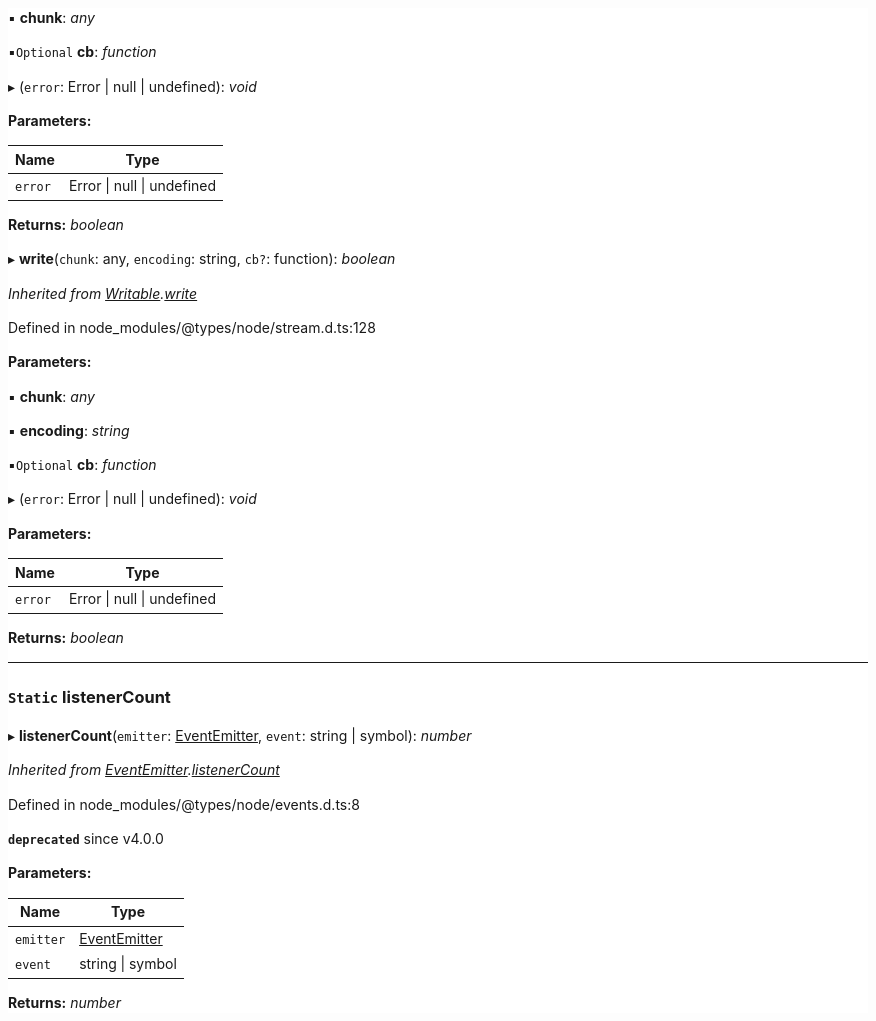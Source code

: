 ▪ **chunk**: *any*

▪`Optional`  **cb**: *function*

▸ (`error`: Error | null | undefined): *void*

**Parameters:**

Name | Type |
------ | ------ |
`error` | Error &#124; null &#124; undefined |

**Returns:** *boolean*

▸ **write**(`chunk`: any, `encoding`: string, `cb?`: function): *boolean*

*Inherited from [Writable](_node_modules__types_node_stream_d_._stream_.internal.writable.md).[write](_node_modules__types_node_stream_d_._stream_.internal.writable.md#write)*

Defined in node_modules/@types/node/stream.d.ts:128

**Parameters:**

▪ **chunk**: *any*

▪ **encoding**: *string*

▪`Optional`  **cb**: *function*

▸ (`error`: Error | null | undefined): *void*

**Parameters:**

Name | Type |
------ | ------ |
`error` | Error &#124; null &#124; undefined |

**Returns:** *boolean*

___

### `Static` listenerCount

▸ **listenerCount**(`emitter`: [EventEmitter](_node_modules__types_node_events_d_._events_.internal.eventemitter.md), `event`: string | symbol): *number*

*Inherited from [EventEmitter](_node_modules__types_node_events_d_._events_.internal.eventemitter.md).[listenerCount](_node_modules__types_node_events_d_._events_.internal.eventemitter.md#static-listenercount)*

Defined in node_modules/@types/node/events.d.ts:8

**`deprecated`** since v4.0.0

**Parameters:**

Name | Type |
------ | ------ |
`emitter` | [EventEmitter](_node_modules__types_node_events_d_._events_.internal.eventemitter.md) |
`event` | string &#124; symbol |

**Returns:** *number*
